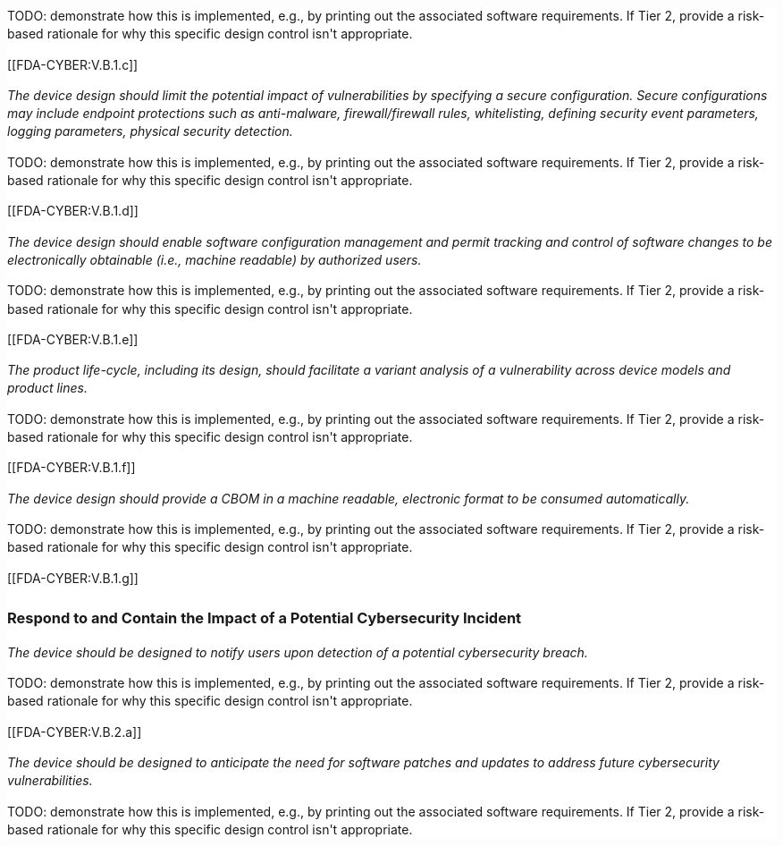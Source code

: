 TODO: demonstrate how this is implemented, e.g., by printing out the associated software requirements. If Tier 2, provide a risk-based rationale for why this specific design control isn't appropriate.

[[FDA-CYBER:V.B.1.c]]

_The device design should limit the potential impact of vulnerabilities by specifying a secure configuration. Secure configurations may include endpoint protections such as anti-malware, firewall/firewall rules, whitelisting, defining security event parameters, logging parameters, physical security detection._

TODO: demonstrate how this is implemented, e.g., by printing out the associated software requirements. If Tier 2, provide a risk-based rationale for why this specific design control isn't appropriate.

[[FDA-CYBER:V.B.1.d]]

_The device design should enable software configuration management and permit tracking and control of software changes to be electronically obtainable (i.e., machine readable) by authorized users._

TODO: demonstrate how this is implemented, e.g., by printing out the associated software requirements. If Tier 2, provide a risk-based rationale for why this specific design control isn't appropriate.

[[FDA-CYBER:V.B.1.e]]

_The product life-cycle, including its design, should facilitate a variant analysis of a vulnerability across device models and product lines._

TODO: demonstrate how this is implemented, e.g., by printing out the associated software requirements. If Tier 2, provide a risk-based rationale for why this specific design control isn't appropriate.

[[FDA-CYBER:V.B.1.f]]

_The device design should provide a CBOM in a machine readable, electronic format to be consumed automatically._

TODO: demonstrate how this is implemented, e.g., by printing out the associated software requirements. If Tier 2, provide a risk-based rationale for why this specific design control isn't appropriate.

[[FDA-CYBER:V.B.1.g]]

### Respond to and Contain the Impact of a Potential Cybersecurity Incident

_The device should be designed to notify users upon detection of a potential cybersecurity breach._

TODO: demonstrate how this is implemented, e.g., by printing out the associated software requirements. If Tier 2, provide a risk-based rationale for why this specific design control isn't appropriate.

[[FDA-CYBER:V.B.2.a]]

_The device should be designed to anticipate the need for software patches and updates to address future cybersecurity vulnerabilities._

TODO: demonstrate how this is implemented, e.g., by printing out the associated software requirements. If Tier 2, provide a risk-based rationale for why this specific design control isn't appropriate.
